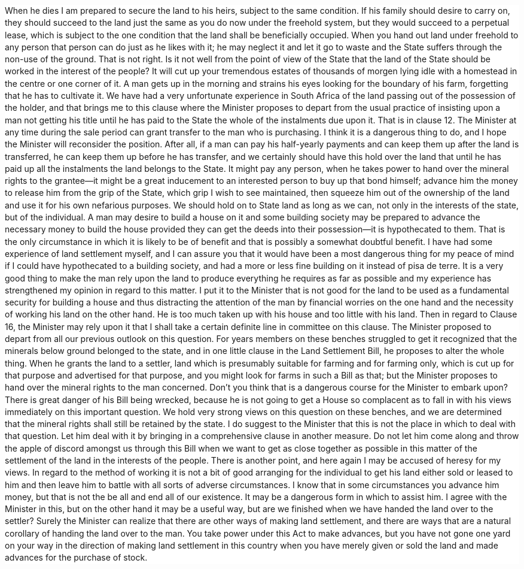 <p>When he dies I am prepared to secure the land to his heirs, subject to the same condition. If his family should desire to carry on, they should succeed to the land just the same as you do now under the freehold system, but they would succeed to a perpetual lease, which is subject to the one condition that the land shall be beneficially occupied. When you hand out land under freehold to any person that person can do just as he likes with it; he may neglect it and let it go to waste and the State suffers through the non-use of the ground. That is not right. Is it not well from the point of view of the State that the land of the State should be worked in the interest of the people? It will cut up your tremendous estates of thousands of morgen lying idle with a homestead in the centre or one corner of it. A man gets up in the morning and strains his eyes looking for the boundary of his farm, forgetting that he has to cultivate it. We have had a very unfortunate experience in South Africa of the land passing out of the possession of the holder, and that brings me to this clause where the Minister proposes to depart from the usual practice of insisting upon a man not getting his title until he has paid to the State the whole of the instalments due upon it. That is in clause 12. The Minister at any time during the sale period can grant transfer to the man who is purchasing. I think it is a dangerous thing to do, and I hope the Minister will reconsider the position. After all, if a man can pay his half-yearly payments and can keep them up after the land is transferred, he can keep them up before he has transfer, and we certainly should have this hold over the land that until he has paid up all the instalments the land belongs to the State. It might pay any person, when he takes power to hand over the mineral rights to the grantee&#x2014;it might be a great inducement to an interested person to buy up that bond himself; advance him the money to release him from the grip of the State, which grip I wish to see maintained, then squeeze him out of the ownership of the land and use it for his own nefarious purposes. We should hold on to State land as long as we can, not only in the interests of the state, but of the individual. A man may desire to build a house on it and some building society may be prepared to advance the necessary money to build the house provided they can get the deeds into their possession&#x2014;it is hypothecated to them. That is the only circumstance in which it is likely to be of benefit and that is possibly a somewhat doubtful benefit. I have had some experience of land settlement myself, and I can <span class="col_1549-1550" refersTo="page_0856"/>assure you that it would have been a most dangerous thing for my peace of mind if I could have hypothecated to a building society, and had a more or less fine building on it instead of pisa de terre. It is a very good thing to make the man rely upon the land to produce everything he requires as far as possible and my experience has strengthened my opinion in regard to this matter. I put it to the Minister that is not good for the land to be used as a fundamental security for building a house and thus distracting the attention of the man by financial worries on the one hand and the necessity of working his land on the other hand. He is too much taken up with his house and too little with his land. Then in regard to Clause 16, the Minister may rely upon it that I shall take a certain definite line in committee on this clause. The Minister proposed to depart from all our previous outlook on this question. For years members on these benches struggled to get it recognized that the minerals below ground belonged to the state, and in one little clause in the Land Settlement Bill, he proposes to alter the whole thing. When he grants the land to a settler, land which is presumably suitable for farming and for farming only, which is cut up for that purpose and advertised for that purpose, and you might look for farms in such a Bill as that; but the Minister proposes to hand over the mineral rights to the man concerned. Don&#x2019;t you think that is a dangerous course for the Minister to embark upon? There is great danger of his Bill being wrecked, because he is not going to get a House so complacent as to fall in with his views immediately on this important question. We hold very strong views on this question on these benches, and we are determined that the mineral rights shall still be retained by the state. I do suggest to the Minister that this is not the place in which to deal with that question. Let him deal with it by bringing in a comprehensive clause in another measure. Do not let him come along and throw the apple of discord amongst us through this Bill when we want to get as close together as possible in this matter of the settlement of the land in the interests of the people. There is another point, and here again I may be accused of heresy for my views. In regard to the method of working it is not a bit of good arranging for the individual to get his land either sold or leased to him and then leave him to battle with all sorts of adverse circumstances. I know that in some circumstances you advance him money, but that is not the be all and end all of our existence. It may be a dangerous form in which to assist him. I agree with the Minister in this, but on the other hand it may be a useful way, but are we finished when we have handed the land over to the settler? Surely the Minister can realize that there are other ways of making land settlement, and there are ways that are a natural corollary of handing the land over to the man. You take power under this Act to make advances, but you have not gone one yard on your way in the direction of making land settlement in this country when you have merely given or sold the land and made advances for the purchase of stock.